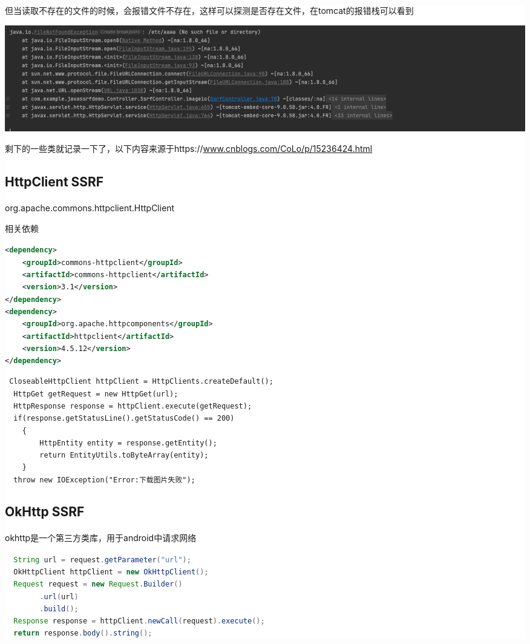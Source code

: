 但当读取不存在的文件的时候，会报错文件不存在，这样可以探测是否存在文件，在tomcat的报错栈可以看到

![image-20230924174353080](images/17.png)

剩下的一些类就记录一下了，以下内容来源于https://www.cnblogs.com/CoLo/p/15236424.html

## HttpClient SSRF

org.apache.commons.httpclient.HttpClient

相关依赖

```xml
<dependency>
    <groupId>commons-httpclient</groupId>
    <artifactId>commons-httpclient</artifactId>
    <version>3.1</version>
</dependency>
<dependency>
    <groupId>org.apache.httpcomponents</groupId>
    <artifactId>httpclient</artifactId>
    <version>4.5.12</version>
</dependency>
```

```
 CloseableHttpClient httpClient = HttpClients.createDefault();
  HttpGet getRequest = new HttpGet(url);
  HttpResponse response = httpClient.execute(getRequest);
  if(response.getStatusLine().getStatusCode() == 200)
    {
        HttpEntity entity = response.getEntity();
        return EntityUtils.toByteArray(entity);
    }
  throw new IOException("Error:下载图片失败");
```

## OkHttp SSRF

okhttp是一个第三方类库，用于android中请求网络

```java
  String url = request.getParameter("url");
  OkHttpClient httpClient = new OkHttpClient();
  Request request = new Request.Builder()
        .url(url)
        .build();
  Response response = httpClient.newCall(request).execute();
  return response.body().string(); 
```
